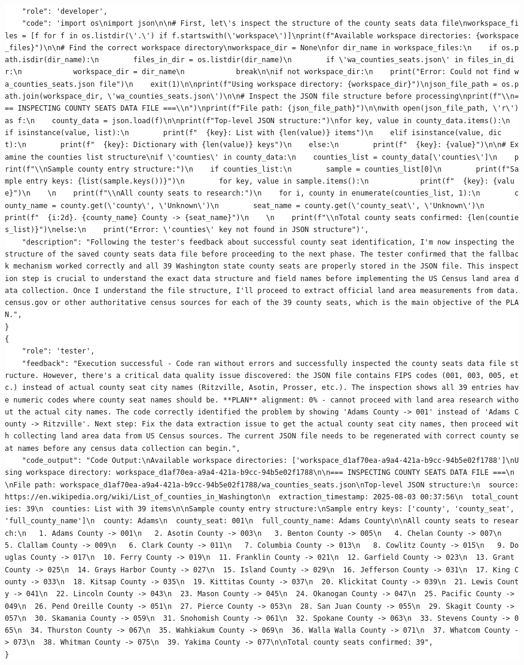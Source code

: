 ```
    "role": 'developer',
    "code": 'import os\nimport json\n\n# First, let\'s inspect the structure of the county seats data file\nworkspace_files = [f for f in os.listdir(\'.\') if f.startswith(\'workspace\')]\nprint(f"Available workspace directories: {workspace_files}")\n\n# Find the correct workspace directory\nworkspace_dir = None\nfor dir_name in workspace_files:\n    if os.path.isdir(dir_name):\n        files_in_dir = os.listdir(dir_name)\n        if \'wa_counties_seats.json\' in files_in_dir:\n            workspace_dir = dir_name\n            break\n\nif not workspace_dir:\n    print("Error: Could not find wa_counties_seats.json file")\n    exit(1)\n\nprint(f"Using workspace directory: {workspace_dir}")\njson_file_path = os.path.join(workspace_dir, \'wa_counties_seats.json\')\n\n# Inspect the JSON file structure before processing\nprint(f"\\n=== INSPECTING COUNTY SEATS DATA FILE ===\\n")\nprint(f"File path: {json_file_path}")\n\nwith open(json_file_path, \'r\') as f:\n    county_data = json.load(f)\n\nprint(f"Top-level JSON structure:")\nfor key, value in county_data.items():\n    if isinstance(value, list):\n        print(f"  {key}: List with {len(value)} items")\n    elif isinstance(value, dict):\n        print(f"  {key}: Dictionary with {len(value)} keys")\n    else:\n        print(f"  {key}: {value}")\n\n# Examine the counties list structure\nif \'counties\' in county_data:\n    counties_list = county_data[\'counties\']\n    print(f"\\nSample county entry structure:")\n    if counties_list:\n        sample = counties_list[0]\n        print(f"Sample entry keys: {list(sample.keys())}")\n        for key, value in sample.items():\n            print(f"  {key}: {value}")\n    \n    print(f"\\nAll county seats to research:")\n    for i, county in enumerate(counties_list, 1):\n        county_name = county.get(\'county\', \'Unknown\')\n        seat_name = county.get(\'county_seat\', \'Unknown\')\n        print(f"  {i:2d}. {county_name} County -> {seat_name}")\n    \n    print(f"\\nTotal county seats confirmed: {len(counties_list)}")\nelse:\n    print("Error: \'counties\' key not found in JSON structure")',
    "description": "Following the tester's feedback about successful county seat identification, I'm now inspecting the structure of the saved county seats data file before proceeding to the next phase. The tester confirmed that the fallback mechanism worked correctly and all 39 Washington state county seats are properly stored in the JSON file. This inspection step is crucial to understand the exact data structure and field names before implementing the US Census land area data collection. Once I understand the file structure, I'll proceed to extract official land area measurements from data.census.gov or other authoritative census sources for each of the 39 county seats, which is the main objective of the PLAN.",
}
{
    "role": 'tester',
    "feedback": "Execution successful - Code ran without errors and successfully inspected the county seats data file structure. However, there's a critical data quality issue discovered: the JSON file contains FIPS codes (001, 003, 005, etc.) instead of actual county seat city names (Ritzville, Asotin, Prosser, etc.). The inspection shows all 39 entries have numeric codes where county seat names should be. **PLAN** alignment: 0% - cannot proceed with land area research without the actual city names. The code correctly identified the problem by showing 'Adams County -> 001' instead of 'Adams County -> Ritzville'. Next step: Fix the data extraction issue to get the actual county seat city names, then proceed with collecting land area data from US Census sources. The current JSON file needs to be regenerated with correct county seat names before any census data collection can begin.",
    "code_output": "Code Output:\nAvailable workspace directories: ['workspace_d1af70ea-a9a4-421a-b9cc-94b5e02f1788']\nUsing workspace directory: workspace_d1af70ea-a9a4-421a-b9cc-94b5e02f1788\n\n=== INSPECTING COUNTY SEATS DATA FILE ===\n\nFile path: workspace_d1af70ea-a9a4-421a-b9cc-94b5e02f1788/wa_counties_seats.json\nTop-level JSON structure:\n  source: https://en.wikipedia.org/wiki/List_of_counties_in_Washington\n  extraction_timestamp: 2025-08-03 00:37:56\n  total_counties: 39\n  counties: List with 39 items\n\nSample county entry structure:\nSample entry keys: ['county', 'county_seat', 'full_county_name']\n  county: Adams\n  county_seat: 001\n  full_county_name: Adams County\n\nAll county seats to research:\n   1. Adams County -> 001\n   2. Asotin County -> 003\n   3. Benton County -> 005\n   4. Chelan County -> 007\n   5. Clallam County -> 009\n   6. Clark County -> 011\n   7. Columbia County -> 013\n   8. Cowlitz County -> 015\n   9. Douglas County -> 017\n  10. Ferry County -> 019\n  11. Franklin County -> 021\n  12. Garfield County -> 023\n  13. Grant County -> 025\n  14. Grays Harbor County -> 027\n  15. Island County -> 029\n  16. Jefferson County -> 031\n  17. King County -> 033\n  18. Kitsap County -> 035\n  19. Kittitas County -> 037\n  20. Klickitat County -> 039\n  21. Lewis County -> 041\n  22. Lincoln County -> 043\n  23. Mason County -> 045\n  24. Okanogan County -> 047\n  25. Pacific County -> 049\n  26. Pend Oreille County -> 051\n  27. Pierce County -> 053\n  28. San Juan County -> 055\n  29. Skagit County -> 057\n  30. Skamania County -> 059\n  31. Snohomish County -> 061\n  32. Spokane County -> 063\n  33. Stevens County -> 065\n  34. Thurston County -> 067\n  35. Wahkiakum County -> 069\n  36. Walla Walla County -> 071\n  37. Whatcom County -> 073\n  38. Whitman County -> 075\n  39. Yakima County -> 077\n\nTotal county seats confirmed: 39",
}
```